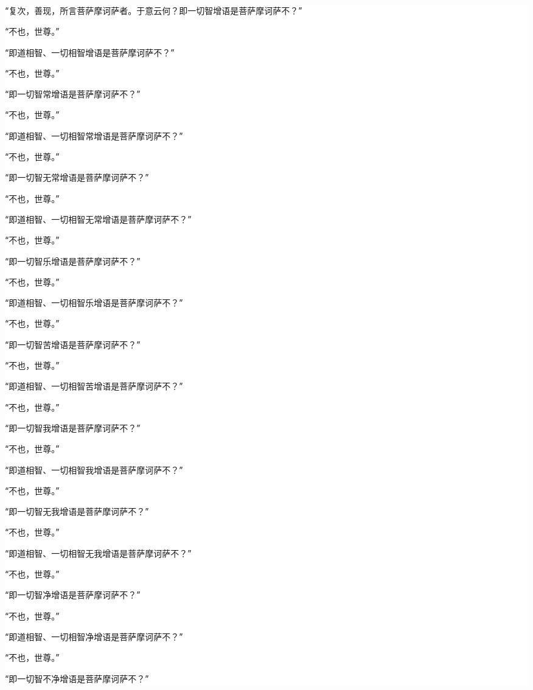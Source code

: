 “复次，善现，所言菩萨摩诃萨者。于意云何？即一切智增语是菩萨摩诃萨不？”

“不也，世尊。”

“即道相智、一切相智增语是菩萨摩诃萨不？”

“不也，世尊。”

“即一切智常增语是菩萨摩诃萨不？”

“不也，世尊。”

“即道相智、一切相智常增语是菩萨摩诃萨不？”

“不也，世尊。”

“即一切智无常增语是菩萨摩诃萨不？”

“不也，世尊。”

“即道相智、一切相智无常增语是菩萨摩诃萨不？”

“不也，世尊。”

“即一切智乐增语是菩萨摩诃萨不？”

“不也，世尊。”

“即道相智、一切相智乐增语是菩萨摩诃萨不？”

“不也，世尊。”

“即一切智苦增语是菩萨摩诃萨不？”

“不也，世尊。”

“即道相智、一切相智苦增语是菩萨摩诃萨不？”

“不也，世尊。”

“即一切智我增语是菩萨摩诃萨不？”

“不也，世尊。”

“即道相智、一切相智我增语是菩萨摩诃萨不？”

“不也，世尊。”

“即一切智无我增语是菩萨摩诃萨不？”

“不也，世尊。”

“即道相智、一切相智无我增语是菩萨摩诃萨不？”

“不也，世尊。”

“即一切智净增语是菩萨摩诃萨不？”

“不也，世尊。”

“即道相智、一切相智净增语是菩萨摩诃萨不？”

“不也，世尊。”

“即一切智不净增语是菩萨摩诃萨不？”
